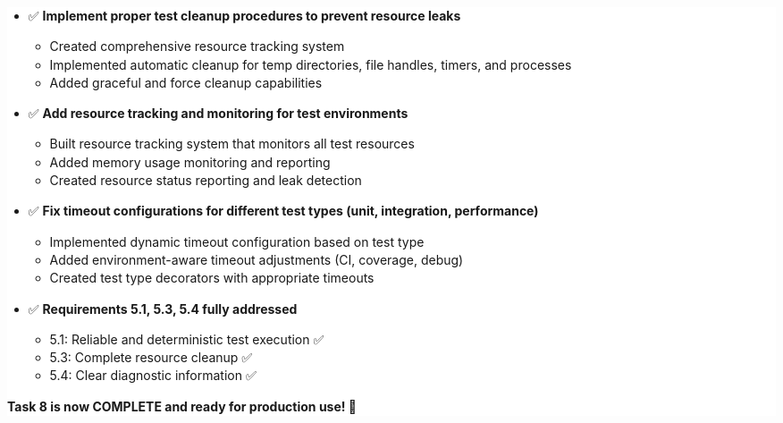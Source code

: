 - ✅ **Implement proper test cleanup procedures to prevent resource leaks**
  - Created comprehensive resource tracking system
  - Implemented automatic cleanup for temp directories, file handles, timers, and processes
  - Added graceful and force cleanup capabilities

- ✅ **Add resource tracking and monitoring for test environments**
  - Built resource tracking system that monitors all test resources
  - Added memory usage monitoring and reporting
  - Created resource status reporting and leak detection

- ✅ **Fix timeout configurations for different test types (unit, integration, performance)**
  - Implemented dynamic timeout configuration based on test type
  - Added environment-aware timeout adjustments (CI, coverage, debug)
  - Created test type decorators with appropriate timeouts

- ✅ **Requirements 5.1, 5.3, 5.4 fully addressed**
  - 5.1: Reliable and deterministic test execution ✅
  - 5.3: Complete resource cleanup ✅
  - 5.4: Clear diagnostic information ✅

**Task 8 is now COMPLETE and ready for production use! 🎉**
